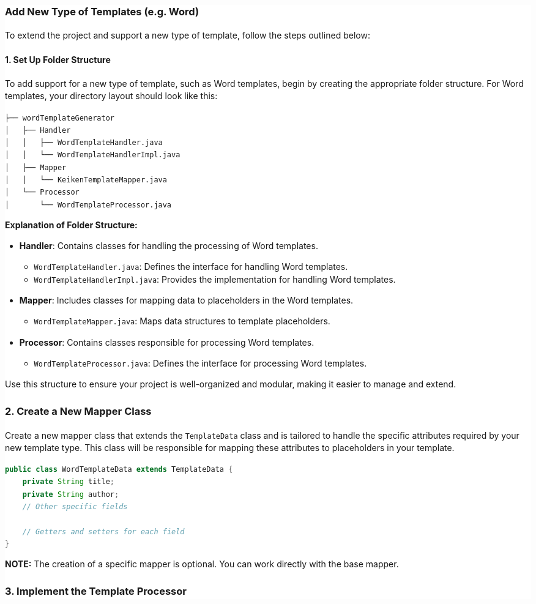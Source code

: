 
### Add New Type of Templates (e.g. Word)

To extend the project and support a new type of template, follow the steps outlined below:


#### 1. Set Up Folder Structure

To add support for a new type of template, such as Word templates, begin by creating the appropriate folder structure. For Word templates, your directory layout should look like this:
```
├── wordTemplateGenerator
│   ├── Handler
│   │   ├── WordTemplateHandler.java
│   │   └── WordTemplateHandlerImpl.java
│   ├── Mapper
│   │   └── KeikenTemplateMapper.java
│   └── Processor
│       └── WordTemplateProcessor.java
```

**Explanation of Folder Structure:**

- **Handler**: Contains classes for handling the processing of Word templates.
  - `WordTemplateHandler.java`: Defines the interface for handling Word templates.
  - `WordTemplateHandlerImpl.java`: Provides the implementation for handling Word templates.

- **Mapper**: Includes classes for mapping data to placeholders in the Word templates.
  - `WordTemplateMapper.java`: Maps data structures to template placeholders.

- **Processor**: Contains classes responsible for processing Word templates.
  - `WordTemplateProcessor.java`: Defines the interface for processing Word templates.

Use this structure to ensure your project is well-organized and modular, making it easier to manage and extend.


### 2. Create a New Mapper Class

Create a new mapper class that extends the `TemplateData` class and is tailored to handle the specific attributes required by your new template type. This class will be responsible for mapping these attributes to placeholders in your template.

```java
public class WordTemplateData extends TemplateData {
    private String title;
    private String author;
    // Other specific fields

    // Getters and setters for each field
}
```
**NOTE:** The creation of a specific mapper is optional. You can work directly with the base mapper.

### 3. Implement the Template Processor
